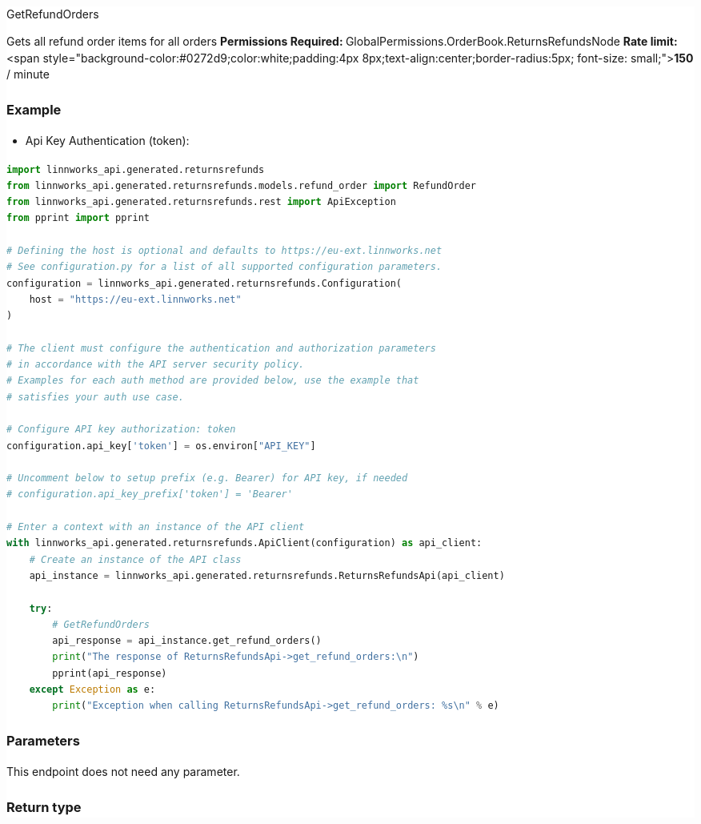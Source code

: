 GetRefundOrders

Gets all refund order items for all orders <b>Permissions Required: </b> GlobalPermissions.OrderBook.ReturnsRefundsNode <b>Rate limit: </b><span style=\"background-color:#0272d9;color:white;padding:4px 8px;text-align:center;border-radius:5px; font-size: small;\"><b>150</b></span> / minute

### Example

* Api Key Authentication (token):

```python
import linnworks_api.generated.returnsrefunds
from linnworks_api.generated.returnsrefunds.models.refund_order import RefundOrder
from linnworks_api.generated.returnsrefunds.rest import ApiException
from pprint import pprint

# Defining the host is optional and defaults to https://eu-ext.linnworks.net
# See configuration.py for a list of all supported configuration parameters.
configuration = linnworks_api.generated.returnsrefunds.Configuration(
    host = "https://eu-ext.linnworks.net"
)

# The client must configure the authentication and authorization parameters
# in accordance with the API server security policy.
# Examples for each auth method are provided below, use the example that
# satisfies your auth use case.

# Configure API key authorization: token
configuration.api_key['token'] = os.environ["API_KEY"]

# Uncomment below to setup prefix (e.g. Bearer) for API key, if needed
# configuration.api_key_prefix['token'] = 'Bearer'

# Enter a context with an instance of the API client
with linnworks_api.generated.returnsrefunds.ApiClient(configuration) as api_client:
    # Create an instance of the API class
    api_instance = linnworks_api.generated.returnsrefunds.ReturnsRefundsApi(api_client)

    try:
        # GetRefundOrders
        api_response = api_instance.get_refund_orders()
        print("The response of ReturnsRefundsApi->get_refund_orders:\n")
        pprint(api_response)
    except Exception as e:
        print("Exception when calling ReturnsRefundsApi->get_refund_orders: %s\n" % e)
```



### Parameters

This endpoint does not need any parameter.

### Return type
